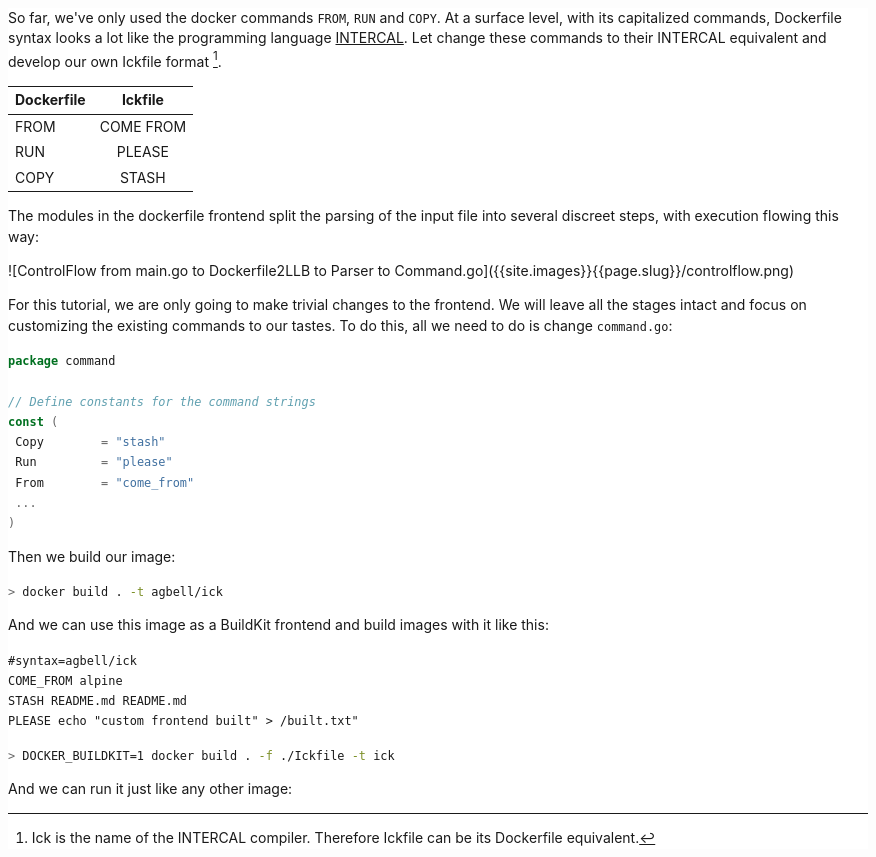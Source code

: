 So far, we've only used the docker commands `FROM`, `RUN` and `COPY`. At a surface level, with its capitalized commands, Dockerfile syntax looks a lot like the programming language [INTERCAL](https://earthly.dev/blog/intercal-yaml-and-other-horrible-programming-languages/). Let change these commands to their INTERCAL equivalent and develop our own Ickfile format [^2].

| Dockerfile        | Ickfile           |
| ------------- |:-------------:|
| FROM          | COME FROM |
| RUN           | PLEASE        |
| COPY          | STASH      |

The modules in the dockerfile frontend split the parsing of the input file into several discreet steps, with execution flowing this way:

<div class="wide">
![ControlFlow from main.go to Dockerfile2LLB to Parser to Command.go]({{site.images}}{{page.slug}}/controlflow.png)
</div>

For this tutorial, we are only going to make trivial changes to the frontend. We will leave all the stages intact and focus on customizing the existing commands to our tastes. To do this, all we need to do is change `command.go`:

~~~{.go caption="command.go"}
package command

// Define constants for the command strings
const (
 Copy        = "stash"
 Run         = "please"
 From        = "come_from"
 ...
)
~~~

Then we build our image:

~~~{.bash caption=">_"}
> docker build . -t agbell/ick
~~~

And we can use this image as a BuildKit frontend and build images with it like this:

~~~{.dockerfile caption="Ickfile"}
#syntax=agbell/ick
COME_FROM alpine
STASH README.md README.md
PLEASE echo "custom frontend built" > /built.txt"

~~~

~~~{.bash caption=">_"}
> DOCKER_BUILDKIT=1 docker build . -f ./Ickfile -t ick 
~~~

And we can run it just like any other image:


[^1]: Fun Fact: You may have heard the term transpiler or transcompiler in the past. Transpilers are compilers that transform one programming language into another. If all compilers translate from one language to another, then what makes something a transpiler?
[^2]: Ick is the name of the INTERCAL compiler. Therefore Ickfile can be its Dockerfile equivalent.
[^3]: If you want to learn more about optimizing compilers, Matt Godbolt's article on [C++ Optimizations](https://queue.acm.org/detail.cfm?id=3372264) is a great place to start. The book [Building an Optimizing Compiler](https://www.amazon.com/Building-Optimizing-Compiler-Bob-Morgan/dp/155558179X) is also often recommended online.